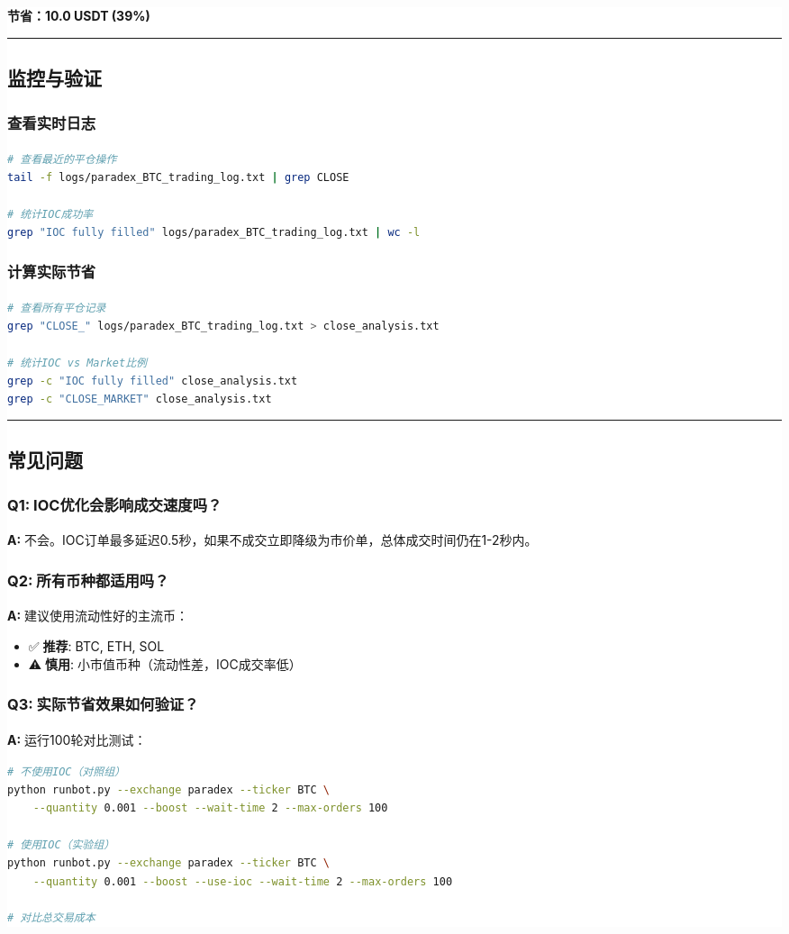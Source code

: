 **节省：10.0 USDT (39%)**

---

## 监控与验证

### 查看实时日志

```bash
# 查看最近的平仓操作
tail -f logs/paradex_BTC_trading_log.txt | grep CLOSE

# 统计IOC成功率
grep "IOC fully filled" logs/paradex_BTC_trading_log.txt | wc -l
```

### 计算实际节省

```bash
# 查看所有平仓记录
grep "CLOSE_" logs/paradex_BTC_trading_log.txt > close_analysis.txt

# 统计IOC vs Market比例
grep -c "IOC fully filled" close_analysis.txt
grep -c "CLOSE_MARKET" close_analysis.txt
```

---

## 常见问题

### Q1: IOC优化会影响成交速度吗？

**A:** 不会。IOC订单最多延迟0.5秒，如果不成交立即降级为市价单，总体成交时间仍在1-2秒内。

### Q2: 所有币种都适用吗？

**A:** 建议使用流动性好的主流币：
- ✅ **推荐**: BTC, ETH, SOL
- ⚠️ **慎用**: 小市值币种（流动性差，IOC成交率低）

### Q3: 实际节省效果如何验证？

**A:** 运行100轮对比测试：
```bash
# 不使用IOC（对照组）
python runbot.py --exchange paradex --ticker BTC \
    --quantity 0.001 --boost --wait-time 2 --max-orders 100

# 使用IOC（实验组）
python runbot.py --exchange paradex --ticker BTC \
    --quantity 0.001 --boost --use-ioc --wait-time 2 --max-orders 100

# 对比总交易成本
```
